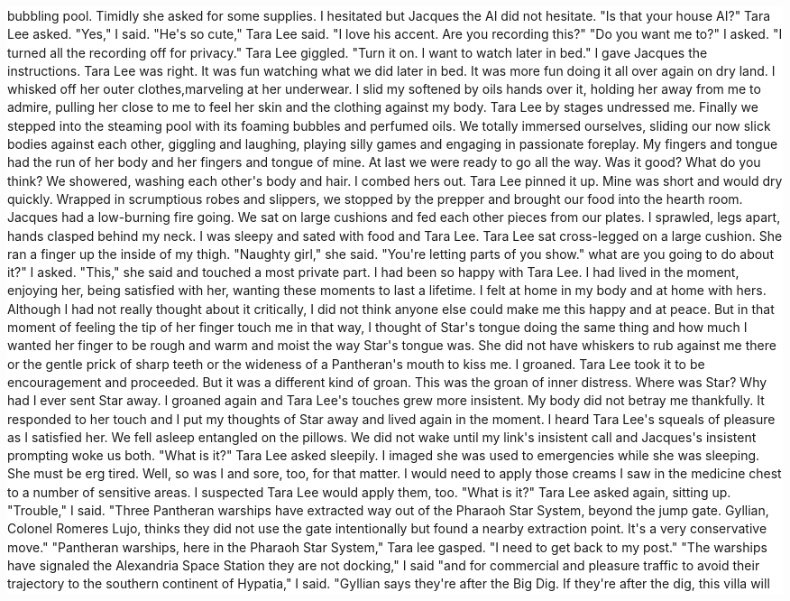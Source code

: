 bubbling pool. Timidly she asked for some supplies. I hesitated but Jacques
the AI did not hesitate.
"Is that your house AI?" Tara Lee asked.
"Yes," I said.
"He's so cute," Tara Lee said. "I love his accent. Are you recording this?"
"Do you want me to?" I asked. "I turned all the recording off for privacy."
Tara Lee giggled. "Turn it on. I want to watch later in bed."
I gave Jacques the instructions. Tara Lee was right. It was fun watching
what we did later in bed. It was more fun doing it all over again on dry
land.
I whisked off her outer clothes,marveling at her underwear. I slid my
softened by oils hands over it, holding her away from me to admire, pulling
her close to me to feel her skin and the clothing against my body.
Tara Lee by stages undressed me. Finally we stepped into the steaming pool
with its foaming bubbles and perfumed oils. We totally immersed ourselves,
sliding our now slick bodies against each other, giggling and laughing,
playing silly games and engaging in passionate foreplay. My fingers and
tongue had the run of her body and her fingers and tongue of mine.
At last we were ready to go all the way. Was it good? What do you think? We
showered, washing each other's body and hair. I combed hers out. Tara Lee
pinned it up. Mine was short and would dry quickly. Wrapped in scrumptious
robes and slippers, we stopped by the prepper and brought our food into the
hearth room. Jacques had a low-burning fire going. We sat on large cushions
and fed each other pieces from our plates. I sprawled, legs apart, hands
clasped behind my neck. I was sleepy and sated with food and Tara Lee.
Tara Lee sat cross-legged on a large cushion. She ran a finger up the
inside of my thigh. "Naughty girl," she said. "You're letting parts of you
show."
what are you going to do about it?" I asked.
"This," she said and touched a most private part.
I had been so happy with Tara Lee. I had lived in the moment, enjoying her,
being satisfied with her, wanting these moments to last a lifetime. I felt
at home in my body and at home with hers. Although I had not really thought
about it critically, I did not think anyone else could make me this happy
and at peace. But in that moment of feeling the tip of her finger touch me
in that way, I thought of Star's tongue doing the same thing and how much I
wanted her finger to be rough and warm and moist the way Star's tongue was.
She did not have whiskers to rub against me there or the gentle prick of
sharp teeth or the wideness of a Pantheran's mouth to kiss me.
I groaned. Tara Lee took it to be encouragement and proceeded. But it was a
different kind of groan. This was the groan of inner distress. Where was
Star? Why had I ever sent Star away. I groaned again and Tara Lee's touches
grew more insistent.
My body did not betray me thankfully. It responded to her touch and I put
my thoughts of Star away and lived again in the moment. I heard Tara Lee's
squeals of pleasure as I satisfied her. We fell asleep entangled on the
pillows. We did not wake until my link's insistent call and Jacques's
insistent prompting woke us both.
"What is it?" Tara Lee asked sleepily. I imaged she was used to emergencies
while she was sleeping. She must be erg tired. Well, so was I and sore,
too, for that matter. I would need to apply those creams I saw in the
medicine chest to a number of sensitive areas. I suspected Tara Lee would
apply them, too.
"What is it?" Tara Lee asked again, sitting up.
"Trouble," I said. "Three Pantheran warships have extracted way out of the
Pharaoh Star System, beyond the jump gate. Gyllian, Colonel Romeres Lujo,
thinks they did not use the gate intentionally but found a nearby
extraction point. It's a very conservative move."
"Pantheran warships, here in the Pharaoh Star System," Tara lee gasped. "I
need to get back to my post."
"The warships have signaled the Alexandria Space Station they are not
docking," I said "and for commercial and pleasure traffic to avoid their
trajectory to the southern continent of Hypatia," I said. "Gyllian says
they're after the Big Dig. If they're after the dig, this villa will